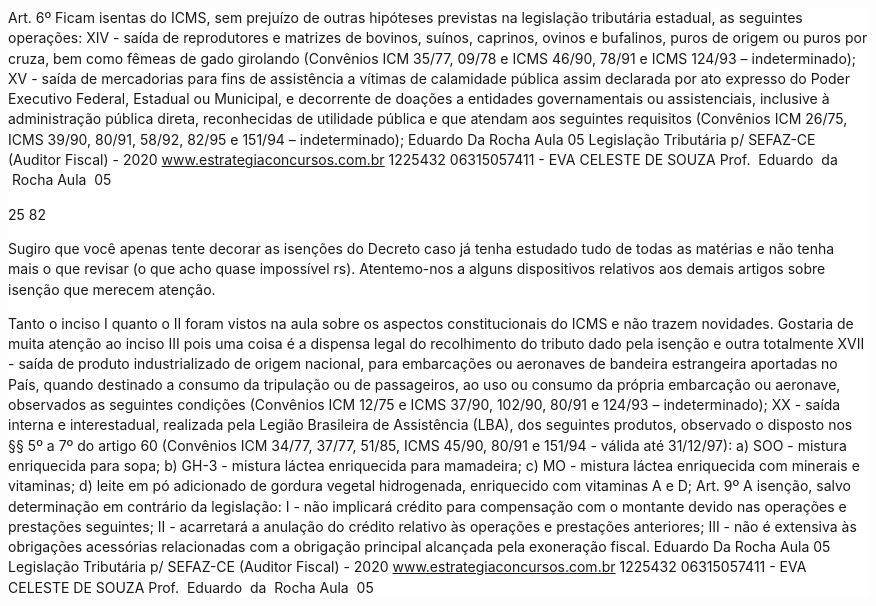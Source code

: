 
Art.  6º  Ficam isentas do  ICMS,  sem  prejuízo  de  outras  hipóteses  previstas  na legislação tributária estadual, as seguintes operações:
XIV - saída  de  reprodutores  e  matrizes  de  bovinos,  suínos,  caprinos,  ovinos  e bufalinos, puros de origem ou puros por cruza, bem como fêmeas de gado girolando (Convênios   ICM   35/77,   09/78   e   ICMS   46/90,   78/91   e   ICMS   124/93 – indeterminado);
XV - saída de mercadorias para fins de assistência a vítimas de calamidade pública assim declarada por ato expresso do Poder Executivo Federal, Estadual ou Municipal, e  decorrente  de  doações  a  entidades  governamentais  ou  assistenciais,  inclusive  à administração  pública  direta,  reconhecidas  de  utilidade pública e que atendam aos seguintes  requisitos  (Convênios  ICM  26/75,  ICMS  39/90,  80/91,  58/92,  82/95  e 151/94 – indeterminado);
Eduardo Da Rocha
Aula 05
Legislação Tributária p/ SEFAZ-CE (Auditor Fiscal) - 2020 www.estrategiaconcursos.com.br 1225432
06315057411 - EVA CELESTE DE SOUZA 
Prof.  Eduardo  da  Rocha Aula  05





25
82

Sugiro  que  você  apenas  tente  decorar  as  isenções  do  Decreto  caso  já  tenha estudado tudo de todas as matérias e não tenha mais o que revisar (o que acho quase impossível rs).
Atentemo-nos  a  alguns  dispositivos  relativos  aos  demais  artigos  sobre  isenção que merecem atenção.

Tanto o inciso I quanto o II foram vistos na aula sobre os aspectos constitucionais do  ICMS  e  não  trazem  novidades.  Gostaria  de  muita  atenção  ao  inciso  III  pois  uma coisa é a dispensa legal do recolhimento do tributo dado pela isenção e outra totalmente XVII - saída  de  produto  industrializado  de  origem  nacional,  para  embarcações  ou aeronaves de bandeira estrangeira aportadas no País, quando destinado a consumo da  tripulação  ou  de  passageiros,  ao  uso ou  consumo  da  própria  embarcação  ou aeronave, observados as seguintes condições (Convênios ICM 12/75 e ICMS 37/90, 102/90, 80/91 e 124/93 – indeterminado);
XX - saída  interna  e  interestadual,  realizada  pela  Legião  Brasileira  de  Assistência (LBA),  dos  seguintes  produtos,  observado  o  disposto  nos  §§  5º  a  7º do  artigo  60 (Convênios  ICM  34/77,  37/77,  51/85,  ICMS  45/90,  80/91  e  151/94 - válida  até 31/12/97):
a) SOO - mistura enriquecida para sopa;
b) GH-3 - mistura láctea enriquecida para mamadeira;
c) MO - mistura láctea enriquecida com minerais e vitaminas;
d) leite em pó adicionado de gordura vegetal hidrogenada, enriquecido com vitaminas A e D;
Art. 9º A isenção, salvo determinação em contrário da legislação:
I - não implicará crédito para compensação com o montante devido nas operações e prestações seguintes;
II - acarretará a anulação do crédito relativo às operações e prestações anteriores;
III - não  é  extensiva  às  obrigações  acessórias relacionadas  com  a obrigação principal alcançada pela exoneração fiscal.
Eduardo Da Rocha
Aula 05
Legislação Tributária p/ SEFAZ-CE (Auditor Fiscal) - 2020 www.estrategiaconcursos.com.br 1225432
06315057411 - EVA CELESTE DE SOUZA 
Prof.  Eduardo  da  Rocha Aula  05
